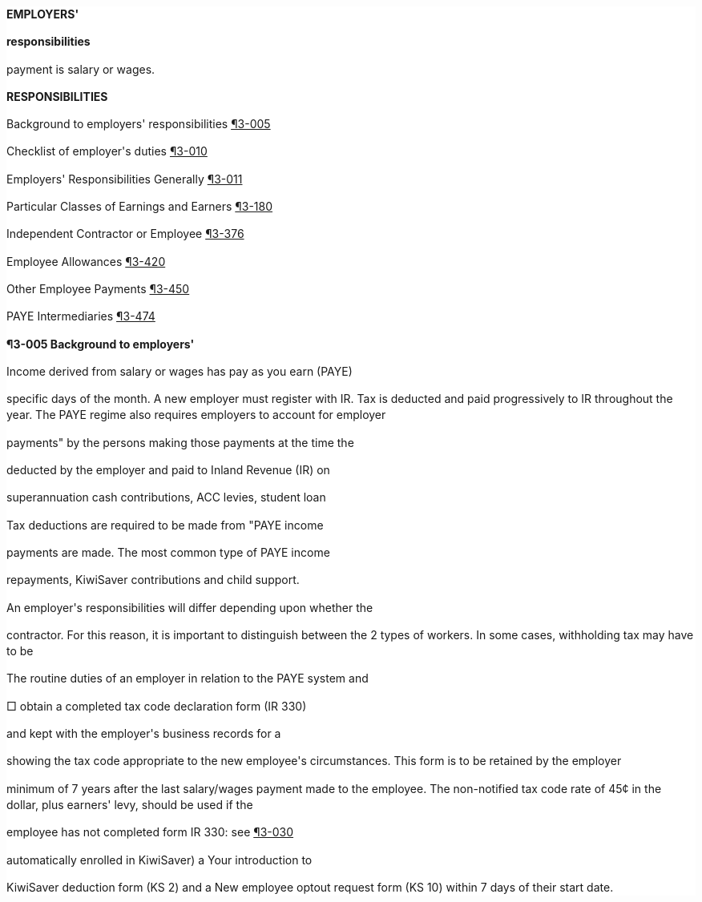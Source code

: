 **EMPLOYERS'**

**responsibilities**

payment is salary or wages.

**RESPONSIBILITIES**

Background to employers' responsibilities [¶3-005](#page-0-0)

Checklist of employer's duties [¶3-010](#page-1-0)

Employers' Responsibilities Generally [¶3-011](#page-3-0)

Particular Classes of Earnings and Earners [¶3-180](#page-53-0)

Independent Contractor or Employee [¶3-376](#page-103-0)

Employee Allowances [¶3-420](#page-114-0)

Other Employee Payments [¶3-450](#page-160-0)

PAYE Intermediaries [¶3-474](#page-191-0)

<span id="page-0-0"></span>**¶3-005 Background to employers'**

Income derived from salary or wages has pay as you earn (PAYE)

specific days of the month. A new employer must register with IR. Tax is deducted and paid progressively to IR throughout the year. The PAYE regime also requires employers to account for employer

payments" by the persons making those payments at the time the

deducted by the employer and paid to Inland Revenue (IR) on

superannuation cash contributions, ACC levies, student loan

Tax deductions are required to be made from "PAYE income

payments are made. The most common type of PAYE income

repayments, KiwiSaver contributions and child support.

An employer's responsibilities will differ depending upon whether the

contractor. For this reason, it is important to distinguish between the 2 types of workers. In some cases, withholding tax may have to be

The routine duties of an employer in relation to the PAYE system and

□ obtain a completed tax code declaration form (IR 330)

and kept with the employer's business records for a

showing the tax code appropriate to the new employee's circumstances. This form is to be retained by the employer

minimum of 7 years after the last salary/wages payment made to the employee. The non-notified tax code rate of 45¢ in the dollar, plus earners' levy, should be used if the

employee has not completed form IR 330: see [¶3-030](#page-30-0)

automatically enrolled in KiwiSaver) a Your introduction to

KiwiSaver deduction form (KS 2) and a New employee optout request form (KS 10) within 7 days of their start date.
